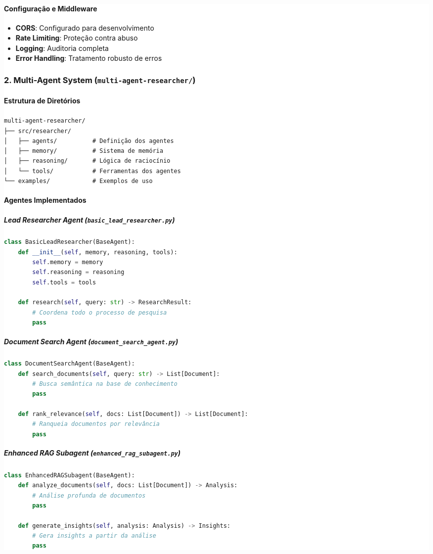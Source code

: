 #### Configuração e Middleware
- **CORS**: Configurado para desenvolvimento
- **Rate Limiting**: Proteção contra abuso
- **Logging**: Auditoria completa
- **Error Handling**: Tratamento robusto de erros

### 2. **Multi-Agent System** (`multi-agent-researcher/`)

#### Estrutura de Diretórios
```
multi-agent-researcher/
├── src/researcher/
│   ├── agents/          # Definição dos agentes
│   ├── memory/          # Sistema de memória
│   ├── reasoning/       # Lógica de raciocínio
│   └── tools/           # Ferramentas dos agentes
└── examples/            # Exemplos de uso
```

#### Agentes Implementados

##### **Lead Researcher Agent** (`basic_lead_researcher.py`)
```python
class BasicLeadResearcher(BaseAgent):
    def __init__(self, memory, reasoning, tools):
        self.memory = memory
        self.reasoning = reasoning
        self.tools = tools
    
    def research(self, query: str) -> ResearchResult:
        # Coordena todo o processo de pesquisa
        pass
```

##### **Document Search Agent** (`document_search_agent.py`)
```python
class DocumentSearchAgent(BaseAgent):
    def search_documents(self, query: str) -> List[Document]:
        # Busca semântica na base de conhecimento
        pass
    
    def rank_relevance(self, docs: List[Document]) -> List[Document]:
        # Ranqueia documentos por relevância
        pass
```

##### **Enhanced RAG Subagent** (`enhanced_rag_subagent.py`)
```python
class EnhancedRAGSubagent(BaseAgent):
    def analyze_documents(self, docs: List[Document]) -> Analysis:
        # Análise profunda de documentos
        pass
    
    def generate_insights(self, analysis: Analysis) -> Insights:
        # Gera insights a partir da análise
        pass
```
